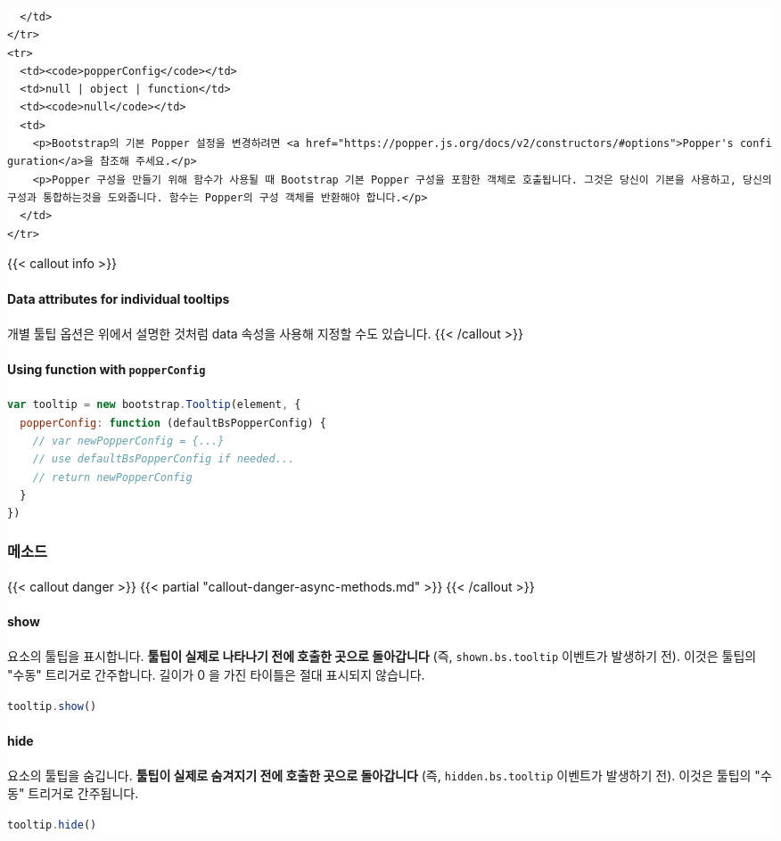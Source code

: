       </td>
    </tr>
    <tr>
      <td><code>popperConfig</code></td>
      <td>null | object | function</td>
      <td><code>null</code></td>
      <td>
        <p>Bootstrap의 기본 Popper 설정을 변경하려면 <a href="https://popper.js.org/docs/v2/constructors/#options">Popper's configuration</a>을 참조해 주세요.</p>
        <p>Popper 구성을 만들기 위해 함수가 사용될 때 Bootstrap 기본 Popper 구성을 포함한 객체로 호출됩니다. 그것은 당신이 기본을 사용하고, 당신의 구성과 통합하는것을 도와줍니다. 함수는 Popper의 구성 객체를 반환해야 합니다.</p>
      </td>
    </tr>
  </tbody>
</table>

{{< callout info >}}
#### Data attributes for individual tooltips

개별 툴팁 옵션은 위에서 설명한 것처럼 data 속성을 사용해 지정할 수도 있습니다.
{{< /callout >}}

#### Using function with `popperConfig`

```js
var tooltip = new bootstrap.Tooltip(element, {
  popperConfig: function (defaultBsPopperConfig) {
    // var newPopperConfig = {...}
    // use defaultBsPopperConfig if needed...
    // return newPopperConfig
  }
})
```

### 메소드

{{< callout danger >}}
{{< partial "callout-danger-async-methods.md" >}}
{{< /callout >}}

#### show

요소의 툴팁을 표시합니다. **툴팁이 실제로 나타나기 전에 호출한 곳으로 돌아갑니다** (즉, `shown.bs.tooltip` 이벤트가 발생하기 전). 이것은 툴팁의 "수동" 트리거로 간주합니다. 길이가 0 을 가진 타이틀은 절대 표시되지 않습니다.

```js
tooltip.show()
```

#### hide

요소의 툴팁을 숨깁니다. **툴팁이 실제로 숨겨지기 전에 호출한 곳으로 돌아갑니다** (즉, `hidden.bs.tooltip` 이벤트가 발생하기 전). 이것은 툴팁의 "수동" 트리거로 간주됩니다.

```js
tooltip.hide()
```
